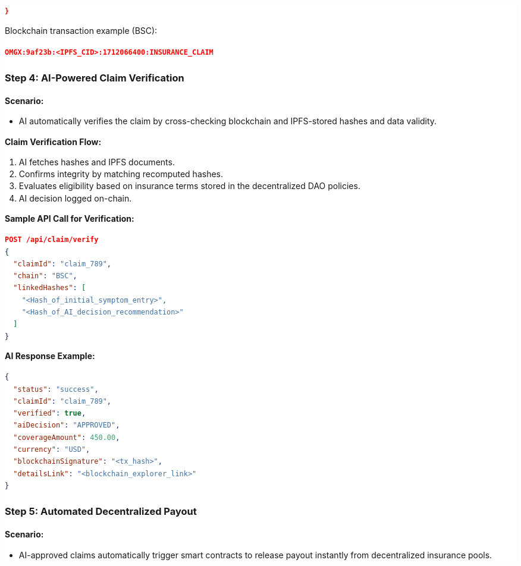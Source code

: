 ```json
}
```

Blockchain transaction example (BSC):

```json
OMGX:9af23b:<IPFS_CID>:1712066400:INSURANCE_CLAIM
```

### Step 4: AI-Powered Claim Verification

**Scenario:**

- AI automatically verifies the claim by cross-checking blockchain and IPFS-stored hashes and data validity.

**Claim Verification Flow:**

1. AI fetches hashes and IPFS documents.
2. Confirms integrity by matching recomputed hashes.
3. Evaluates eligibility based on insurance terms stored in the decentralized DAO policies.
4. AI decision logged on-chain.

**Sample API Call for Verification:**

```json
POST /api/claim/verify
{
  "claimId": "claim_789",
  "chain": "BSC",
  "linkedHashes": [
    "<Hash_of_initial_symptom_entry>",
    "<Hash_of_AI_decision_recommendation>"
  ]
}
```

**AI Response Example:**

```json
{
  "status": "success",
  "claimId": "claim_789",
  "verified": true,
  "aiDecision": "APPROVED",
  "coverageAmount": 450.00,
  "currency": "USD",
  "blockchainSignature": "<tx_hash>",
  "detailsLink": "<blockchain_explorer_link>"
}
```

### Step 5: Automated Decentralized Payout

**Scenario:**

- AI-approved claims automatically trigger smart contracts to release payout instantly from decentralized insurance pools.

